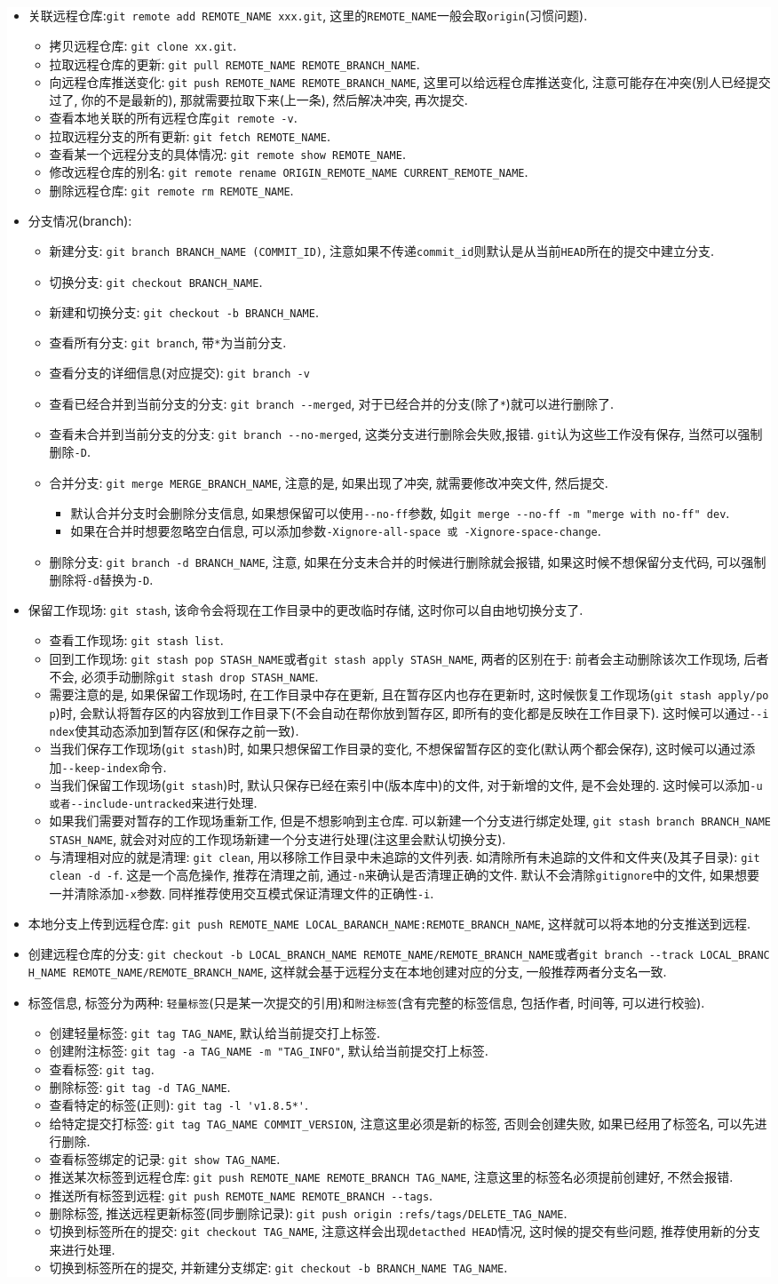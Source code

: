 - 关联远程仓库:`git remote add REMOTE_NAME xxx.git`, 这里的`REMOTE_NAME`一般会取`origin`(习惯问题).

  - 拷贝远程仓库: `git clone xx.git`.
  - 拉取远程仓库的更新: `git pull REMOTE_NAME REMOTE_BRANCH_NAME`.
  - 向远程仓库推送变化: `git push REMOTE_NAME REMOTE_BRANCH_NAME`, 这里可以给远程仓库推送变化, 注意可能存在冲突(别人已经提交过了, 你的不是最新的), 那就需要拉取下来(上一条), 然后解决冲突, 再次提交.
  - 查看本地关联的所有远程仓库`git remote -v`.
  - 拉取远程分支的所有更新: `git fetch REMOTE_NAME`.
  - 查看某一个远程分支的具体情况: `git remote show REMOTE_NAME`.
  - 修改远程仓库的别名: `git remote rename ORIGIN_REMOTE_NAME CURRENT_REMOTE_NAME`.
  - 删除远程仓库: `git remote rm REMOTE_NAME`.

- 分支情况(branch):

  - 新建分支: `git branch BRANCH_NAME (COMMIT_ID)`, 注意如果不传递`commit_id`则默认是从当前`HEAD`所在的提交中建立分支.
  - 切换分支: `git checkout BRANCH_NAME`.
  - 新建和切换分支: `git checkout -b BRANCH_NAME`.
  - 查看所有分支: `git branch`, 带`*`为当前分支.
  - 查看分支的详细信息(对应提交): `git branch -v`
  - 查看已经合并到当前分支的分支: `git branch --merged`, 对于已经合并的分支(除了`*`)就可以进行删除了.
  - 查看未合并到当前分支的分支: `git branch --no-merged`, 这类分支进行删除会失败,报错. `git`认为这些工作没有保存, 当然可以强制删除`-D`.
  - 合并分支: `git merge MERGE_BRANCH_NAME`, 注意的是, 如果出现了冲突, 就需要修改冲突文件, 然后提交.

    - 默认合并分支时会删除分支信息, 如果想保留可以使用`--no-ff`参数, 如`git merge --no-ff -m "merge with no-ff" dev`.
    - 如果在合并时想要忽略空白信息, 可以添加参数`-Xignore-all-space 或 -Xignore-space-change`.

  - 删除分支: `git branch -d BRANCH_NAME`, 注意, 如果在分支未合并的时候进行删除就会报错, 如果这时候不想保留分支代码, 可以强制删除将`-d`替换为`-D`.

- 保留工作现场: `git stash`, 该命令会将现在工作目录中的更改临时存储, 这时你可以自由地切换分支了.

  - 查看工作现场: `git stash list`.
  - 回到工作现场: `git stash pop STASH_NAME`或者`git stash apply STASH_NAME`, 两者的区别在于: 前者会主动删除该次工作现场, 后者不会, 必须手动删除`git stash drop STASH_NAME`.
  - 需要注意的是, 如果保留工作现场时, 在工作目录中存在更新, 且在暂存区内也存在更新时, 这时候恢复工作现场(`git stash apply/pop`)时, 会默认将暂存区的内容放到工作目录下(不会自动在帮你放到暂存区, 即所有的变化都是反映在工作目录下). 这时候可以通过`--index`使其动态添加到暂存区(和保存之前一致).
  - 当我们保存工作现场(`git stash`)时, 如果只想保留工作目录的变化, 不想保留暂存区的变化(默认两个都会保存), 这时候可以通过添加`--keep-index`命令.
  - 当我们保留工作现场(`git stash`)时, 默认只保存已经在索引中(版本库中)的文件, 对于新增的文件, 是不会处理的. 这时候可以添加`-u或者--include-untracked`来进行处理.
  - 如果我们需要对暂存的工作现场重新工作, 但是不想影响到主仓库. 可以新建一个分支进行绑定处理, `git stash branch BRANCH_NAME STASH_NAME`, 就会对对应的工作现场新建一个分支进行处理(注这里会默认切换分支).
  - 与清理相对应的就是清理: `git clean`, 用以移除工作目录中未追踪的文件列表. 如清除所有未追踪的文件和文件夹(及其子目录): `git clean -d -f`. 这是一个高危操作, 推荐在清理之前, 通过`-n`来确认是否清理正确的文件. 默认不会清除`gitignore`中的文件, 如果想要一并清除添加`-x`参数. 同样推荐使用交互模式保证清理文件的正确性`-i`.

- 本地分支上传到远程仓库: `git push REMOTE_NAME LOCAL_BARANCH_NAME:REMOTE_BRANCH_NAME`, 这样就可以将本地的分支推送到远程.

- 创建远程仓库的分支: `git checkout -b LOCAL_BRANCH_NAME REMOTE_NAME/REMOTE_BRANCH_NAME`或者`git branch --track LOCAL_BRANCH_NAME REMOTE_NAME/REMOTE_BRANCH_NAME`, 这样就会基于远程分支在本地创建对应的分支, 一般推荐两者分支名一致.

- 标签信息, 标签分为两种: `轻量标签`(只是某一次提交的引用)和`附注标签`(含有完整的标签信息, 包括作者, 时间等, 可以进行校验).

  - 创建轻量标签: `git tag TAG_NAME`, 默认给当前提交打上标签.
  - 创建附注标签: `git tag -a TAG_NAME -m "TAG_INFO"`, 默认给当前提交打上标签.
  - 查看标签: `git tag`.
  - 删除标签: `git tag -d TAG_NAME`.
  - 查看特定的标签(正则): `git tag -l 'v1.8.5*'`.
  - 给特定提交打标签: `git tag TAG_NAME COMMIT_VERSION`, 注意这里必须是新的标签, 否则会创建失败, 如果已经用了标签名, 可以先进行删除.
  - 查看标签绑定的记录: `git show TAG_NAME`.
  - 推送某次标签到远程仓库: `git push REMOTE_NAME REMOTE_BRANCH TAG_NAME`, 注意这里的标签名必须提前创建好, 不然会报错.
  - 推送所有标签到远程: `git push REMOTE_NAME REMOTE_BRANCH --tags`.
  - 删除标签, 推送远程更新标签(同步删除记录): `git push origin :refs/tags/DELETE_TAG_NAME`.
  - 切换到标签所在的提交: `git checkout TAG_NAME`, 注意这样会出现`detacthed HEAD`情况, 这时候的提交有些问题, 推荐使用新的分支来进行处理.
  - 切换到标签所在的提交, 并新建分支绑定: `git checkout -b BRANCH_NAME TAG_NAME`.
